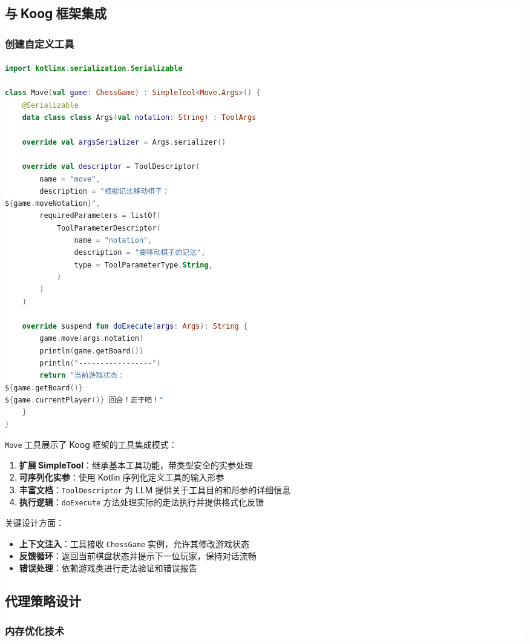 ## 与 Koog 框架集成

### 创建自定义工具

```kotlin
import kotlinx.serialization.Serializable

class Move(val game: ChessGame) : SimpleTool<Move.Args>() {
    @Serializable
    data class class Args(val notation: String) : ToolArgs

    override val argsSerializer = Args.serializer()

    override val descriptor = ToolDescriptor(
        name = "move",
        description = "根据记法移动棋子：
${game.moveNotation}",
        requiredParameters = listOf(
            ToolParameterDescriptor(
                name = "notation",
                description = "要移动棋子的记法",
                type = ToolParameterType.String,
            )
        )
    )

    override suspend fun doExecute(args: Args): String {
        game.move(args.notation)
        println(game.getBoard())
        println("-----------------")
        return "当前游戏状态：
${game.getBoard()}
${game.currentPlayer()} 回合！走子吧！"
    }
}
```

`Move` 工具展示了 Koog 框架的工具集成模式：

1.  **扩展 SimpleTool**：继承基本工具功能，带类型安全的实参处理
2.  **可序列化实参**：使用 Kotlin 序列化定义工具的输入形参
3.  **丰富文档**：`ToolDescriptor` 为 LLM 提供关于工具目的和形参的详细信息
4.  **执行逻辑**：`doExecute` 方法处理实际的走法执行并提供格式化反馈

关键设计方面：
- **上下文注入**：工具接收 `ChessGame` 实例，允许其修改游戏状态
- **反馈循环**：返回当前棋盘状态并提示下一位玩家，保持对话流畅
- **错误处理**：依赖游戏类进行走法验证和错误报告

## 代理策略设计

### 内存优化技术

